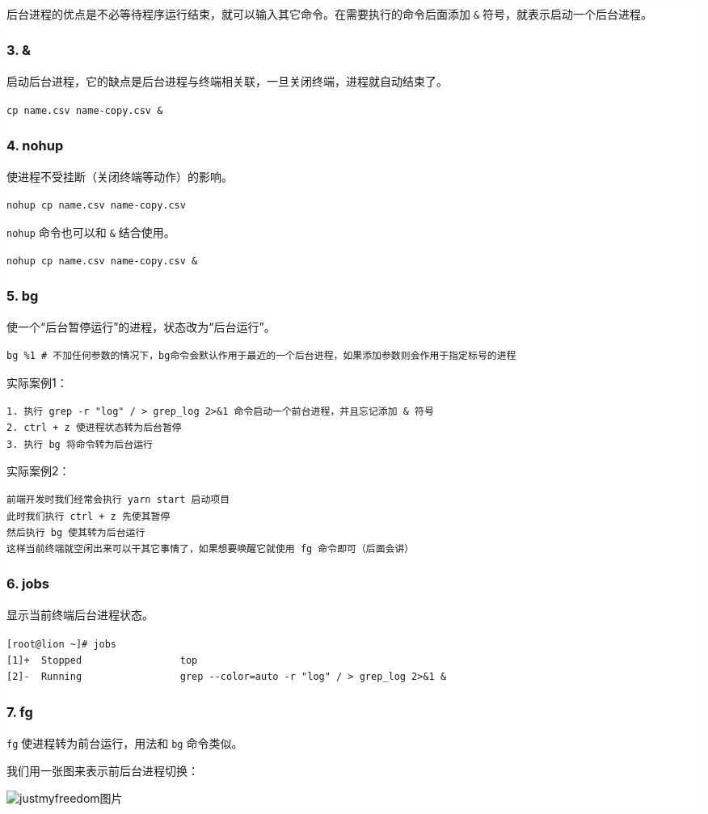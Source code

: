 后台进程的优点是不必等待程序运行结束，就可以输入其它命令。在需要执行的命令后面添加 `&` 符号，就表示启动一个后台进程。

### 3. &

启动后台进程，它的缺点是后台进程与终端相关联，一旦关闭终端，进程就自动结束了。

    cp name.csv name-copy.csv &
    

### 4. nohup

使进程不受挂断（关闭终端等动作）的影响。

    nohup cp name.csv name-copy.csv
    

`nohup` 命令也可以和 `&` 结合使用。

    nohup cp name.csv name-copy.csv &
    

### 5. bg

使一个“后台暂停运行”的进程，状态改为“后台运行”。

    bg %1 # 不加任何参数的情况下，bg命令会默认作用于最近的一个后台进程，如果添加参数则会作用于指定标号的进程
    

实际案例1：

    1. 执行 grep -r "log" / > grep_log 2>&1 命令启动一个前台进程，并且忘记添加 & 符号
    2. ctrl + z 使进程状态转为后台暂停
    3. 执行 bg 将命令转为后台运行
    

实际案例2：

    前端开发时我们经常会执行 yarn start 启动项目
    此时我们执行 ctrl + z 先使其暂停
    然后执行 bg 使其转为后台运行
    这样当前终端就空闲出来可以干其它事情了，如果想要唤醒它就使用 fg 命令即可（后面会讲）
    

### 6. jobs

显示当前终端后台进程状态。

    [root@lion ~]# jobs
    [1]+  Stopped                 top
    [2]-  Running                 grep --color=auto -r "log" / > grep_log 2>&1 &
    

### 7. fg

`fg` 使进程转为前台运行，用法和 `bg` 命令类似。

我们用一张图来表示前后台进程切换：

![justmyfreedom图片](https://image.justmyfreedom.com//static/assets/blog_img/微信截图_20230517105713min.png)
